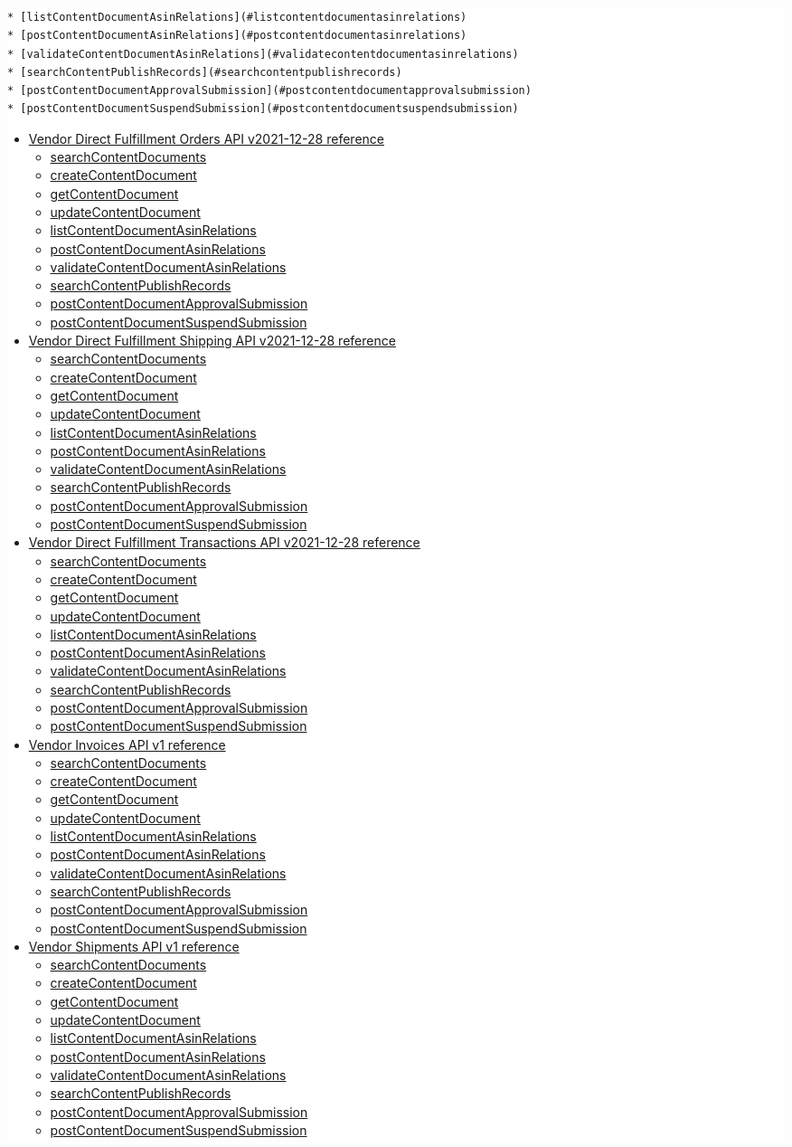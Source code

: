 	* [listContentDocumentAsinRelations](#listcontentdocumentasinrelations)
	* [postContentDocumentAsinRelations](#postcontentdocumentasinrelations)
	* [validateContentDocumentAsinRelations](#validatecontentdocumentasinrelations)
	* [searchContentPublishRecords](#searchcontentpublishrecords)
	* [postContentDocumentApprovalSubmission](#postcontentdocumentapprovalsubmission)
	* [postContentDocumentSuspendSubmission](#postcontentdocumentsuspendsubmission)
* [Vendor Direct Fulfillment Orders API v2021-12-28 reference](#vendor-direct-fulfillment-orders-api-v2021-12-28-reference)
	* [searchContentDocuments](#searchcontentdocuments)
	* [createContentDocument](#createcontentdocument)
	* [getContentDocument](#getcontentdocument)
	* [updateContentDocument](#updatecontentdocument)
	* [listContentDocumentAsinRelations](#listcontentdocumentasinrelations)
	* [postContentDocumentAsinRelations](#postcontentdocumentasinrelations)
	* [validateContentDocumentAsinRelations](#validatecontentdocumentasinrelations)
	* [searchContentPublishRecords](#searchcontentpublishrecords)
	* [postContentDocumentApprovalSubmission](#postcontentdocumentapprovalsubmission)
	* [postContentDocumentSuspendSubmission](#postcontentdocumentsuspendsubmission)
* [Vendor Direct Fulfillment Shipping API v2021-12-28 reference](#vendor-direct-fulfillment-shipping-api-v2021-12-28-reference)
	* [searchContentDocuments](#searchcontentdocuments)
	* [createContentDocument](#createcontentdocument)
	* [getContentDocument](#getcontentdocument)
	* [updateContentDocument](#updatecontentdocument)
	* [listContentDocumentAsinRelations](#listcontentdocumentasinrelations)
	* [postContentDocumentAsinRelations](#postcontentdocumentasinrelations)
	* [validateContentDocumentAsinRelations](#validatecontentdocumentasinrelations)
	* [searchContentPublishRecords](#searchcontentpublishrecords)
	* [postContentDocumentApprovalSubmission](#postcontentdocumentapprovalsubmission)
	* [postContentDocumentSuspendSubmission](#postcontentdocumentsuspendsubmission)
* [Vendor Direct Fulfillment Transactions API v2021-12-28 reference](#vendor-direct-fulfillment-transactions-api-v2021-12-28-reference)
	* [searchContentDocuments](#searchcontentdocuments)
	* [createContentDocument](#createcontentdocument)
	* [getContentDocument](#getcontentdocument)
	* [updateContentDocument](#updatecontentdocument)
	* [listContentDocumentAsinRelations](#listcontentdocumentasinrelations)
	* [postContentDocumentAsinRelations](#postcontentdocumentasinrelations)
	* [validateContentDocumentAsinRelations](#validatecontentdocumentasinrelations)
	* [searchContentPublishRecords](#searchcontentpublishrecords)
	* [postContentDocumentApprovalSubmission](#postcontentdocumentapprovalsubmission)
	* [postContentDocumentSuspendSubmission](#postcontentdocumentsuspendsubmission)
* [Vendor Invoices API v1 reference](#vendor-invoices-api-v1-reference)
	* [searchContentDocuments](#searchcontentdocuments)
	* [createContentDocument](#createcontentdocument)
	* [getContentDocument](#getcontentdocument)
	* [updateContentDocument](#updatecontentdocument)
	* [listContentDocumentAsinRelations](#listcontentdocumentasinrelations)
	* [postContentDocumentAsinRelations](#postcontentdocumentasinrelations)
	* [validateContentDocumentAsinRelations](#validatecontentdocumentasinrelations)
	* [searchContentPublishRecords](#searchcontentpublishrecords)
	* [postContentDocumentApprovalSubmission](#postcontentdocumentapprovalsubmission)
	* [postContentDocumentSuspendSubmission](#postcontentdocumentsuspendsubmission)
* [Vendor Shipments API v1 reference](#vendor-shipments-api-v1-reference)
	* [searchContentDocuments](#searchcontentdocuments)
	* [createContentDocument](#createcontentdocument)
	* [getContentDocument](#getcontentdocument)
	* [updateContentDocument](#updatecontentdocument)
	* [listContentDocumentAsinRelations](#listcontentdocumentasinrelations)
	* [postContentDocumentAsinRelations](#postcontentdocumentasinrelations)
	* [validateContentDocumentAsinRelations](#validatecontentdocumentasinrelations)
	* [searchContentPublishRecords](#searchcontentpublishrecords)
	* [postContentDocumentApprovalSubmission](#postcontentdocumentapprovalsubmission)
	* [postContentDocumentSuspendSubmission](#postcontentdocumentsuspendsubmission)